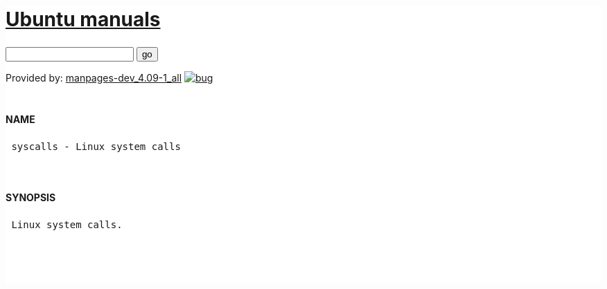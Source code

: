 <!DOCTYPE html PUBLIC "-//W3C//DTD XHTML 1.0 Transitional//EN"
    "http://www.w3.org/TR/xhtml1/DTD/xhtml1-transitional.dtd">
<html xmlns="http://www.w3.org/1999/xhtml" xml:lang="en" lang="en" dir="ltr">
    <head profile="http://a9.com/-/spec/opensearch/1.1/">
        <meta http-equiv="Content-Type" content="text/html; charset=UTF-8">
        <link rel="search"
            type="application/opensearchdescription+xml"
            href="/ubuntu-manpage-search.xml"
            title="Ubuntu Manpage Search" />
        <title>Ubuntu Manpage:

       syscalls - Linux system calls
</title>
        <link rel="stylesheet" type="text/css" href="/assets/light/css/reset.css"/>
        <link rel="stylesheet" type="text/css" href="/assets/light/css/styles.css"/>
        <link rel="stylesheet" type="text/css" href="/manpages.css"/>
        <link rel="shortcut icon" href="/assets/light/images/favicon.ico" type="image/x-icon" />
        <script language="JavaScript" src="/functions.js"></script>
    </head>
    <body>
        <div id="container">
            <div id="container-inner">
                <div id="header">
                    <h1 id="ubuntu-header"><a href="/">Ubuntu manuals</a></h1>
                </div>
                <div id="subheader">
                    <div id="subheader-search">
                        <form method="get" action="/cgi-bin/search.py" id="cse-search-box">
                            <input type="text" name="q" tabindex="1" id="search-box-input" />
                            <button type="submit" name="op" id="search-box-button"><span>go</span></button>
                            <input type="hidden" name="cx" value="003883529982892832976:5zl6o8w6f0s" />
                            <input type="hidden" name="cof" value="FORID:9" />
                            <input type="hidden" name="ie" value="UTF-8" />
                            <script type="text/javascript" src="http://www.google.com/coop/cse/brand?form=cse-search-box&lang=en"></script>
                        </form>
                    </div>
                    <div class="subheader-menu">
                        <script>navbar();</script>
                    </div>
                </div>
                <div id="content" class="clearfix content-area">
                    <div class="level-4-nav" id="toc"></div>
                    <script>distroAndSection();</script>

Provided by: <a href='https://launchpad.net/ubuntu/zesty/+package/manpages-dev'>manpages-dev_4.09-1_all</a> <a href='https://bugs.launchpad.net/ubuntu/+source/manpages/+filebug-advanced' title='Report a bug in the content of this documentation'><img src='/img/bug.png' alt='bug' border=0></a><br><br><pre>
</pre><h4><b>NAME</b></h4><pre>
       syscalls - Linux system calls

</pre><h4><b>SYNOPSIS</b></h4><pre>
       Linux system calls.
